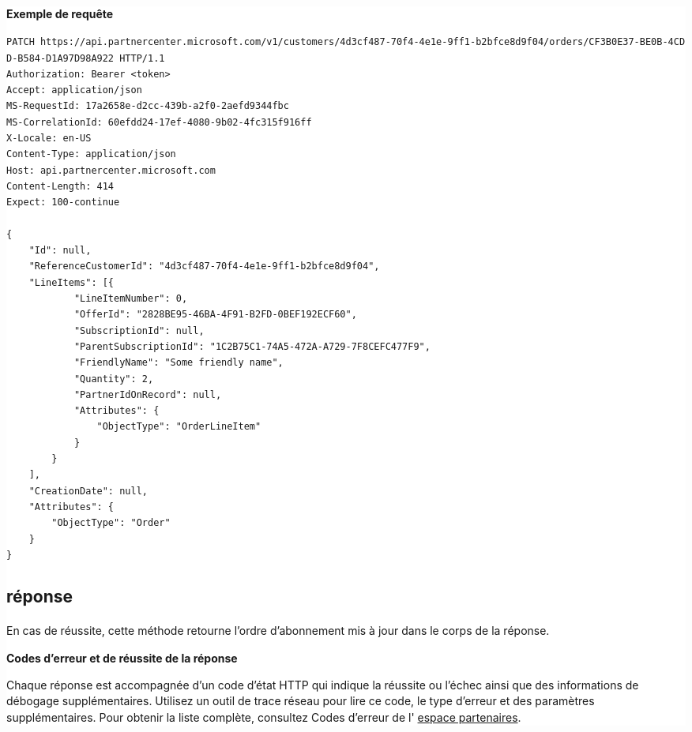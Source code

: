  

**Exemple de requête**

```http
PATCH https://api.partnercenter.microsoft.com/v1/customers/4d3cf487-70f4-4e1e-9ff1-b2bfce8d9f04/orders/CF3B0E37-BE0B-4CDD-B584-D1A97D98A922 HTTP/1.1
Authorization: Bearer <token> 
Accept: application/json
MS-RequestId: 17a2658e-d2cc-439b-a2f0-2aefd9344fbc
MS-CorrelationId: 60efdd24-17ef-4080-9b02-4fc315f916ff
X-Locale: en-US
Content-Type: application/json
Host: api.partnercenter.microsoft.com
Content-Length: 414
Expect: 100-continue

{
    "Id": null,
    "ReferenceCustomerId": "4d3cf487-70f4-4e1e-9ff1-b2bfce8d9f04",
    "LineItems": [{
            "LineItemNumber": 0,
            "OfferId": "2828BE95-46BA-4F91-B2FD-0BEF192ECF60",
            "SubscriptionId": null,
            "ParentSubscriptionId": "1C2B75C1-74A5-472A-A729-7F8CEFC477F9",
            "FriendlyName": "Some friendly name",
            "Quantity": 2,
            "PartnerIdOnRecord": null,
            "Attributes": {
                "ObjectType": "OrderLineItem"
            }
        }
    ],
    "CreationDate": null,
    "Attributes": {
        "ObjectType": "Order"
    }
}
```

## <a name="span-idresponsespan-idresponsespan-idresponseresponse"></a><span id="Response"/><span id="response"/><span id="RESPONSE"/>réponse


En cas de réussite, cette méthode retourne l’ordre d’abonnement mis à jour dans le corps de la réponse.

**Codes d’erreur et de réussite de la réponse**

Chaque réponse est accompagnée d’un code d’état HTTP qui indique la réussite ou l’échec ainsi que des informations de débogage supplémentaires. Utilisez un outil de trace réseau pour lire ce code, le type d’erreur et des paramètres supplémentaires. Pour obtenir la liste complète, consultez Codes d’erreur de l' [espace partenaires](error-codes.md).
